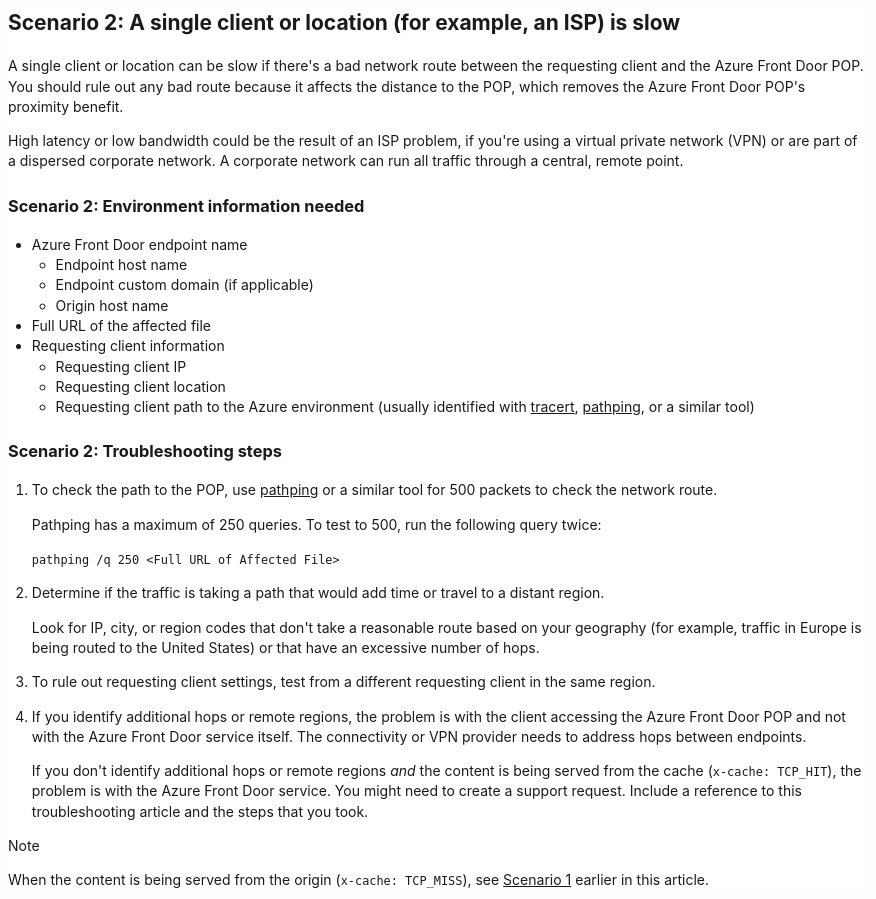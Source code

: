 ## Scenario 2: A single client or location (for example, an ISP) is slow

A single client or location can be slow if there's a bad network route between the requesting client and the Azure Front Door POP. You should rule out any bad route because it affects the distance to the POP, which removes the Azure Front Door POP's proximity benefit.

High latency or low bandwidth could be the result of an ISP problem, if you're using a virtual private network (VPN) or are part of a dispersed corporate network. A corporate network can run all traffic through a central, remote point.

### Scenario 2: Environment information needed

- Azure Front Door endpoint name
  - Endpoint host name
  - Endpoint custom domain (if applicable)
  - Origin host name
- Full URL of the affected file
- Requesting client information
  - Requesting client IP
  - Requesting client location
  - Requesting client path to the Azure environment (usually identified with [tracert](/windows-server/administration/windows-commands/tracert), [pathping](/windows-server/administration/windows-commands/pathping), or a similar tool)

### Scenario 2: Troubleshooting steps

1. To check the path to the POP, use [pathping](/windows-server/administration/windows-commands/pathping) or a similar tool for 500 packets to check the network route.

   Pathping has a maximum of 250 queries. To test to 500, run the following query twice:

   ```Console
   pathping /q 250 <Full URL of Affected File>
   ```

1. Determine if the traffic is taking a path that would add time or travel to a distant region.

   Look for IP, city, or region codes that don't take a reasonable route based on your geography (for example, traffic in Europe is being routed to the United States) or that have an excessive number of hops.
1. To rule out requesting client settings, test from a different requesting client in the same region.
1. If you identify additional hops or remote regions, the problem is with the client accessing the Azure Front Door POP and not with the Azure Front Door service itself. The connectivity or VPN provider needs to address hops between endpoints.

   If you don't identify additional hops or remote regions *and* the content is being served from the cache (`x-cache: TCP_HIT`), the problem is with the Azure Front Door service. You might need to create a support request. Include a reference to this troubleshooting article and the steps that you took.

> [!NOTE]
> When the content is being served from the origin (`x-cache: TCP_MISS`), see [Scenario 1](troubleshoot-performance-issues.md#scenario-1-investigate-the-origin) earlier in this article.

